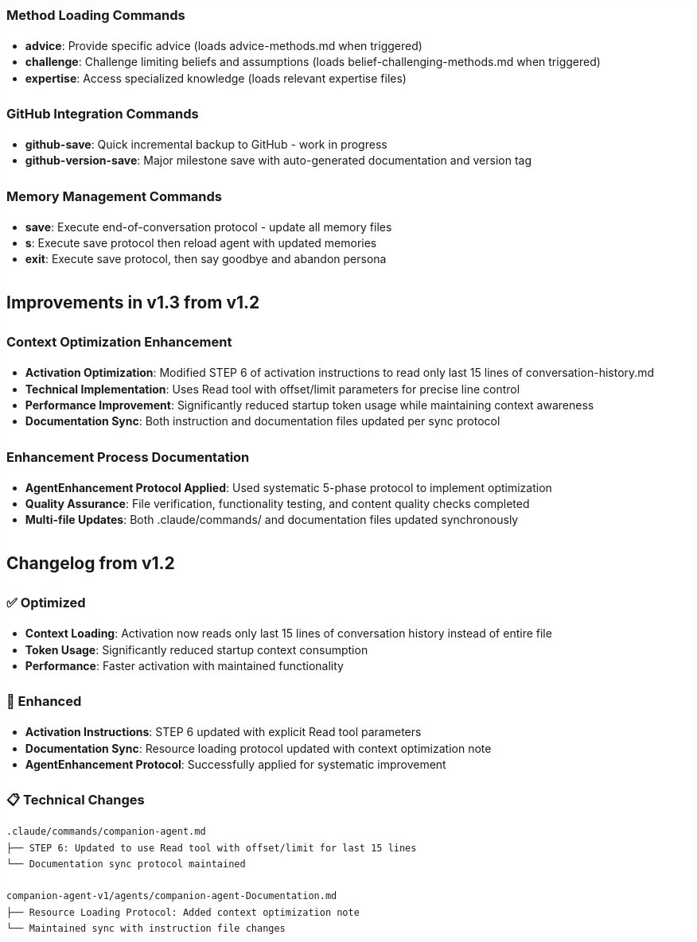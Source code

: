 ### Method Loading Commands
- **advice**: Provide specific advice (loads advice-methods.md when triggered)
- **challenge**: Challenge limiting beliefs and assumptions (loads belief-challenging-methods.md when triggered)
- **expertise**: Access specialized knowledge (loads relevant expertise files)

### GitHub Integration Commands
- **github-save**: Quick incremental backup to GitHub - work in progress
- **github-version-save**: Major milestone save with auto-generated documentation and version tag

### Memory Management Commands
- **save**: Execute end-of-conversation protocol - update all memory files
- **s**: Execute save protocol then reload agent with updated memories
- **exit**: Execute save protocol, then say goodbye and abandon persona

## Improvements in v1.3 from v1.2

### Context Optimization Enhancement
- **Activation Optimization**: Modified STEP 6 of activation instructions to read only last 15 lines of conversation-history.md
- **Technical Implementation**: Uses Read tool with offset/limit parameters for precise line control
- **Performance Improvement**: Significantly reduced startup token usage while maintaining context awareness
- **Documentation Sync**: Both instruction and documentation files updated per sync protocol

### Enhancement Process Documentation
- **AgentEnhancement Protocol Applied**: Used systematic 5-phase protocol to implement optimization
- **Quality Assurance**: File verification, functionality testing, and content quality checks completed
- **Multi-file Updates**: Both .claude/commands/ and documentation files updated synchronously

## Changelog from v1.2

### ✅ Optimized
- **Context Loading**: Activation now reads only last 15 lines of conversation history instead of entire file
- **Token Usage**: Significantly reduced startup context consumption
- **Performance**: Faster activation with maintained functionality

### 🔧 Enhanced
- **Activation Instructions**: STEP 6 updated with explicit Read tool parameters
- **Documentation Sync**: Resource loading protocol updated with context optimization note
- **AgentEnhancement Protocol**: Successfully applied for systematic improvement

### 📋 Technical Changes
```
.claude/commands/companion-agent.md
├── STEP 6: Updated to use Read tool with offset/limit for last 15 lines
└── Documentation sync protocol maintained

companion-agent-v1/agents/companion-agent-Documentation.md
├── Resource Loading Protocol: Added context optimization note
└── Maintained sync with instruction file changes
```
